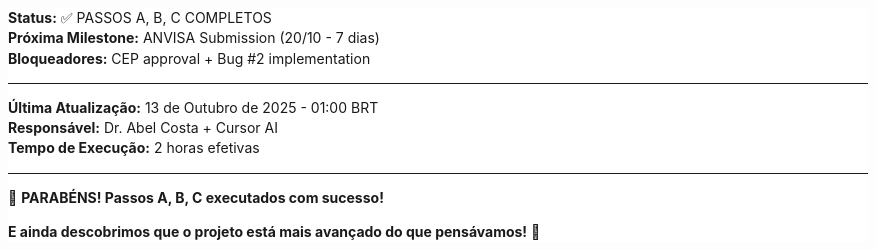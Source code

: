 
**Status:** ✅ PASSOS A, B, C COMPLETOS  
**Próxima Milestone:** ANVISA Submission (20/10 - 7 dias)  
**Bloqueadores:** CEP approval + Bug #2 implementation

---

**Última Atualização:** 13 de Outubro de 2025 - 01:00 BRT  
**Responsável:** Dr. Abel Costa + Cursor AI  
**Tempo de Execução:** 2 horas efetivas

---

🎉 **PARABÉNS! Passos A, B, C executados com sucesso!**

**E ainda descobrimos que o projeto está mais avançado do que pensávamos!** 🚀

